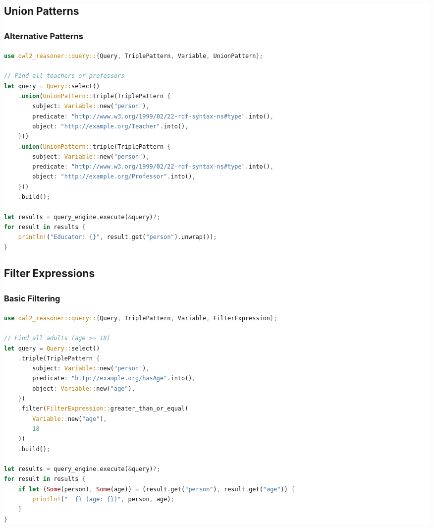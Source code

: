 ```rust
```

## Union Patterns

### Alternative Patterns

```rust
use owl2_reasoner::query::{Query, TriplePattern, Variable, UnionPattern};

// Find all teachers or professors
let query = Query::select()
    .union(UnionPattern::triple(TriplePattern {
        subject: Variable::new("person"),
        predicate: "http://www.w3.org/1999/02/22-rdf-syntax-ns#type".into(),
        object: "http://example.org/Teacher".into(),
    }))
    .union(UnionPattern::triple(TriplePattern {
        subject: Variable::new("person"),
        predicate: "http://www.w3.org/1999/02/22-rdf-syntax-ns#type".into(),
        object: "http://example.org/Professor".into(),
    }))
    .build();

let results = query_engine.execute(&query)?;
for result in results {
    println!("Educator: {}", result.get("person").unwrap());
}
```

## Filter Expressions

### Basic Filtering

```rust
use owl2_reasoner::query::{Query, TriplePattern, Variable, FilterExpression};

// Find all adults (age >= 18)
let query = Query::select()
    .triple(TriplePattern {
        subject: Variable::new("person"),
        predicate: "http://example.org/hasAge".into(),
        object: Variable::new("age"),
    })
    .filter(FilterExpression::greater_than_or_equal(
        Variable::new("age"),
        18
    ))
    .build();

let results = query_engine.execute(&query)?;
for result in results {
    if let (Some(person), Some(age)) = (result.get("person"), result.get("age")) {
        println!("  {} (age: {})", person, age);
    }
}
```
